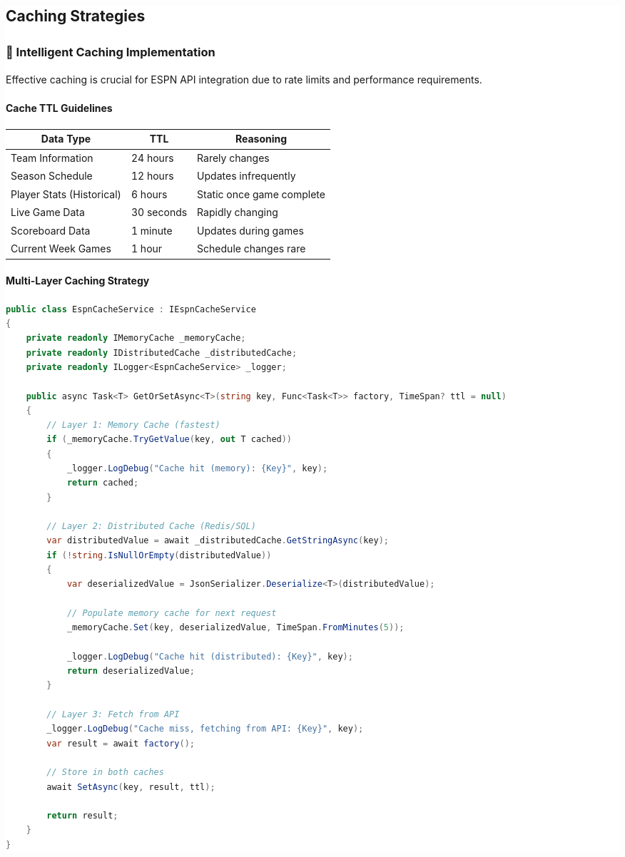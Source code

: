 ## Caching Strategies

### 💾 Intelligent Caching Implementation

Effective caching is crucial for ESPN API integration due to rate limits and performance requirements.

#### Cache TTL Guidelines

| Data Type | TTL | Reasoning |
|-----------|-----|-----------|
| Team Information | 24 hours | Rarely changes |
| Season Schedule | 12 hours | Updates infrequently |
| Player Stats (Historical) | 6 hours | Static once game complete |
| Live Game Data | 30 seconds | Rapidly changing |
| Scoreboard Data | 1 minute | Updates during games |
| Current Week Games | 1 hour | Schedule changes rare |

#### Multi-Layer Caching Strategy
```csharp
public class EspnCacheService : IEspnCacheService
{
    private readonly IMemoryCache _memoryCache;
    private readonly IDistributedCache _distributedCache;
    private readonly ILogger<EspnCacheService> _logger;

    public async Task<T> GetOrSetAsync<T>(string key, Func<Task<T>> factory, TimeSpan? ttl = null)
    {
        // Layer 1: Memory Cache (fastest)
        if (_memoryCache.TryGetValue(key, out T cached))
        {
            _logger.LogDebug("Cache hit (memory): {Key}", key);
            return cached;
        }

        // Layer 2: Distributed Cache (Redis/SQL)
        var distributedValue = await _distributedCache.GetStringAsync(key);
        if (!string.IsNullOrEmpty(distributedValue))
        {
            var deserializedValue = JsonSerializer.Deserialize<T>(distributedValue);
            
            // Populate memory cache for next request
            _memoryCache.Set(key, deserializedValue, TimeSpan.FromMinutes(5));
            
            _logger.LogDebug("Cache hit (distributed): {Key}", key);
            return deserializedValue;
        }

        // Layer 3: Fetch from API
        _logger.LogDebug("Cache miss, fetching from API: {Key}", key);
        var result = await factory();
        
        // Store in both caches
        await SetAsync(key, result, ttl);
        
        return result;
    }
}
```
